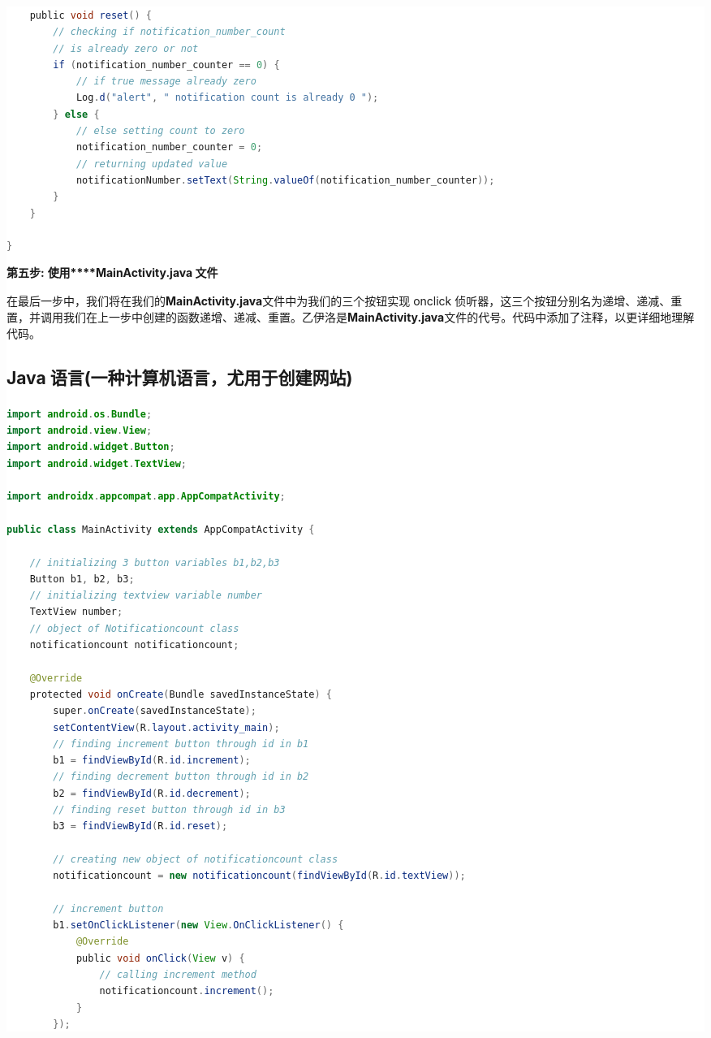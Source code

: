 ```java
    public void reset() {
        // checking if notification_number_count
        // is already zero or not
        if (notification_number_counter == 0) {
            // if true message already zero
            Log.d("alert", " notification count is already 0 ");
        } else {
            // else setting count to zero
            notification_number_counter = 0;
            // returning updated value
            notificationNumber.setText(String.valueOf(notification_number_counter));
        }
    }

}
```

**第五步:** **使用****MainActivity.java 文件**

在最后一步中，我们将在我们的**MainActivity.java**文件中为我们的三个按钮实现 onclick 侦听器，这三个按钮分别名为递增、递减、重置，并调用我们在上一步中创建的函数递增、递减、重置。乙伊洛是**MainActivity.java**文件的代号。代码中添加了注释，以更详细地理解代码。

## Java 语言(一种计算机语言，尤用于创建网站)

```java
import android.os.Bundle;
import android.view.View;
import android.widget.Button;
import android.widget.TextView;

import androidx.appcompat.app.AppCompatActivity;

public class MainActivity extends AppCompatActivity {

    // initializing 3 button variables b1,b2,b3
    Button b1, b2, b3;
    // initializing textview variable number
    TextView number;
    // object of Notificationcount class
    notificationcount notificationcount; 

    @Override
    protected void onCreate(Bundle savedInstanceState) {
        super.onCreate(savedInstanceState);
        setContentView(R.layout.activity_main);
        // finding increment button through id in b1
        b1 = findViewById(R.id.increment);
        // finding decrement button through id in b2
        b2 = findViewById(R.id.decrement);
        // finding reset button through id in b3
        b3 = findViewById(R.id.reset);

        // creating new object of notificationcount class
        notificationcount = new notificationcount(findViewById(R.id.textView));

        // increment button
        b1.setOnClickListener(new View.OnClickListener() {
            @Override
            public void onClick(View v) {
                // calling increment method
                notificationcount.increment();
            }
        });

```